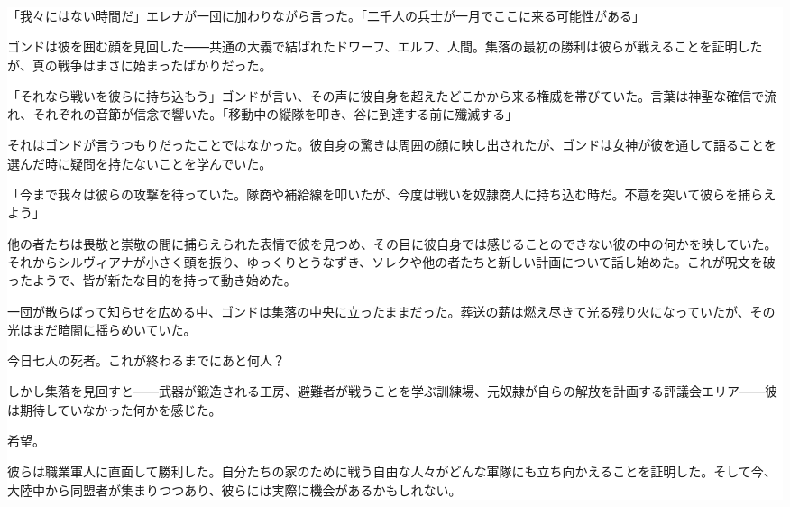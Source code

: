 「我々にはない時間だ」エレナが一団に加わりながら言った。「二千人の兵士が一月でここに来る可能性がある」

ゴンドは彼を囲む顔を見回した——共通の大義で結ばれたドワーフ、エルフ、人間。集落の最初の勝利は彼らが戦えることを証明したが、真の戦争はまさに始まったばかりだった。

「それなら戦いを彼らに持ち込もう」ゴンドが言い、その声に彼自身を超えたどこかから来る権威を帯びていた。言葉は神聖な確信で流れ、それぞれの音節が信念で響いた。「移動中の縦隊を叩き、谷に到達する前に殲滅する」

それはゴンドが言うつもりだったことではなかった。彼自身の驚きは周囲の顔に映し出されたが、ゴンドは女神が彼を通して語ることを選んだ時に疑問を持たないことを学んでいた。

「今まで我々は彼らの攻撃を待っていた。隊商や補給線を叩いたが、今度は戦いを奴隷商人に持ち込む時だ。不意を突いて彼らを捕らえよう」

他の者たちは畏敬と崇敬の間に捕らえられた表情で彼を見つめ、その目に彼自身では感じることのできない彼の中の何かを映していた。それからシルヴィアナが小さく頭を振り、ゆっくりとうなずき、ソレクや他の者たちと新しい計画について話し始めた。これが呪文を破ったようで、皆が新たな目的を持って動き始めた。

一団が散らばって知らせを広める中、ゴンドは集落の中央に立ったままだった。葬送の薪は燃え尽きて光る残り火になっていたが、その光はまだ暗闇に揺らめいていた。

今日七人の死者。これが終わるまでにあと何人？

しかし集落を見回すと——武器が鍛造される工房、避難者が戦うことを学ぶ訓練場、元奴隷が自らの解放を計画する評議会エリア——彼は期待していなかった何かを感じた。

希望。

彼らは職業軍人に直面して勝利した。自分たちの家のために戦う自由な人々がどんな軍隊にも立ち向かえることを証明した。そして今、大陸中から同盟者が集まりつつあり、彼らには実際に機会があるかもしれない。

